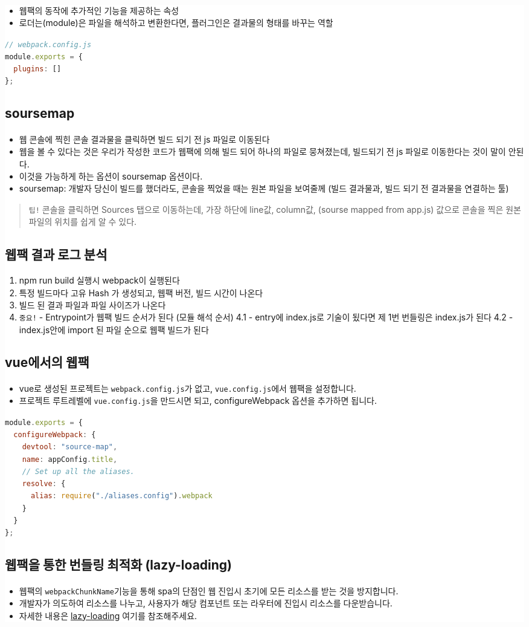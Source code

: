 - 웹팩의 동작에 추가적인 기능을 제공하는 속성
- 로더는(module)은 파일을 해석하고 변환한다면, 플러그인은 결과물의 형태를 바꾸는 역할

```js
// webpack.config.js
module.exports = {
  plugins: []
};
```

## soursemap

- 웹 콘솔에 찍힌 콘솔 결과물을 클릭하면 빌드 되기 전 js 파일로 이동된다
- 웹을 볼 수 있다는 것은 우리가 작성한 코드가 웹팩에 의해 빌드 되어 하나의 파일로 뭉쳐졌는데, 빌드되기 전 js 파일로 이동한다는 것이 말이 안된다.
- 이것을 가능하게 하는 옵션이 soursemap 옵션이다.
- soursemap: 개발자 당신이 빌드를 했더라도, 콘솔을 찍었을 때는 원본 파일을 보여줄께 (빌드 결과물과, 빌드 되기 전 결과물을 연결하는 툴)

> `팁!` 콘솔을 클릭하면 Sources 탭으로 이동하는데, 가장 하단에 line값, column값, (sourse mapped from app.js) 값으로 콘솔을 찍은 원본 파일의 위치를 쉽게 알 수 있다.

## 웹팩 결과 로그 분석

1. npm run build 실행시 webpack이 실행된다
2. 특정 빌드마다 고유 Hash 가 생성되고, 웹팩 버전, 빌드 시간이 나온다
3. 빌드 된 결과 파일과 파일 사이즈가 나온다
4. `중요!` - Entrypoint가 웹팩 빌드 순서가 된다 (모듈 해석 순서)
   4.1 - entry에 index.js로 기술이 됬다면 제 1번 번들링은 index.js가 된다
   4.2 - index.js안에 import 된 파일 순으로 웹팩 빌드가 된다

## vue에서의 웹팩

- vue로 생성된 프로젝트는 `webpack.config.js`가 없고, `vue.config.js`에서 웹팩을 설정합니다.
- 프로젝트 루트레벨에 `vue.config.js`을 만드시면 되고, configureWebpack 옵션을 추가하면 됩니다.

```js
module.exports = {
  configureWebpack: {
    devtool: "source-map",
    name: appConfig.title,
    // Set up all the aliases.
    resolve: {
      alias: require("./aliases.config").webpack
    }
  }
};
```

## 웹팩을 통한 번들링 최적화 (lazy-loading)

- 웹팩의 `webpackChunkName`기능을 통해 spa의 단점인 웹 진입시 초기에 모든 리소스를 받는 것을 방지합니다.
- 개발자가 의도하여 리소스를 나누고, 사용자가 해당 컴포넌트 또는 라우터에 진입시 리소스를 다운받습니다.
- 자세한 내용은 [lazy-loading](https://kyounghwan01.github.io/blog/Vue/vue/lazy-loading/) 여기를 참조해주세요.
